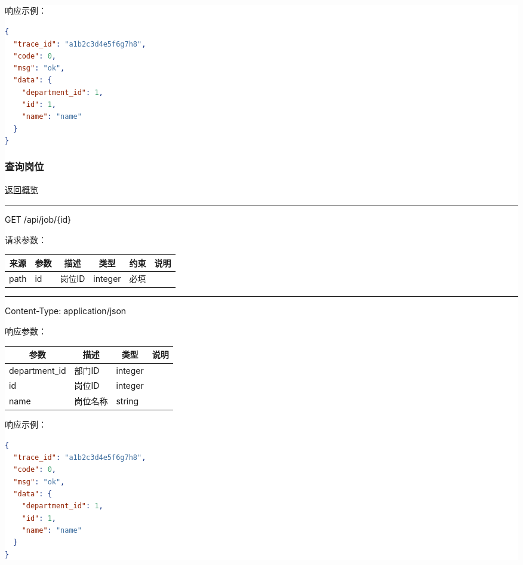响应示例：

```json
{
  "trace_id": "a1b2c3d4e5f6g7h8",
  "code": 0,
  "msg": "ok",
  "data": {
    "department_id": 1,
    "id": 1,
    "name": "name"
  }
}
```

### 查询岗位

[返回概览](#examplejob)

---

GET /api/job/{id}

请求参数：

| **来源** | **参数** | **描述** | **类型** | **约束** | **说明** |
|----------|----------|----------|----------|----------|----------|
| path     | id       | 岗位ID   | integer  | 必填     |          |

---

Content-Type: application/json

响应参数：

| **参数**      | **描述** | **类型** | **说明** |
|---------------|----------|----------|----------|
| department_id | 部门ID   | integer  |          |
| id            | 岗位ID   | integer  |          |
| name          | 岗位名称 | string   |          |

响应示例：

```json
{
  "trace_id": "a1b2c3d4e5f6g7h8",
  "code": 0,
  "msg": "ok",
  "data": {
    "department_id": 1,
    "id": 1,
    "name": "name"
  }
}
```
